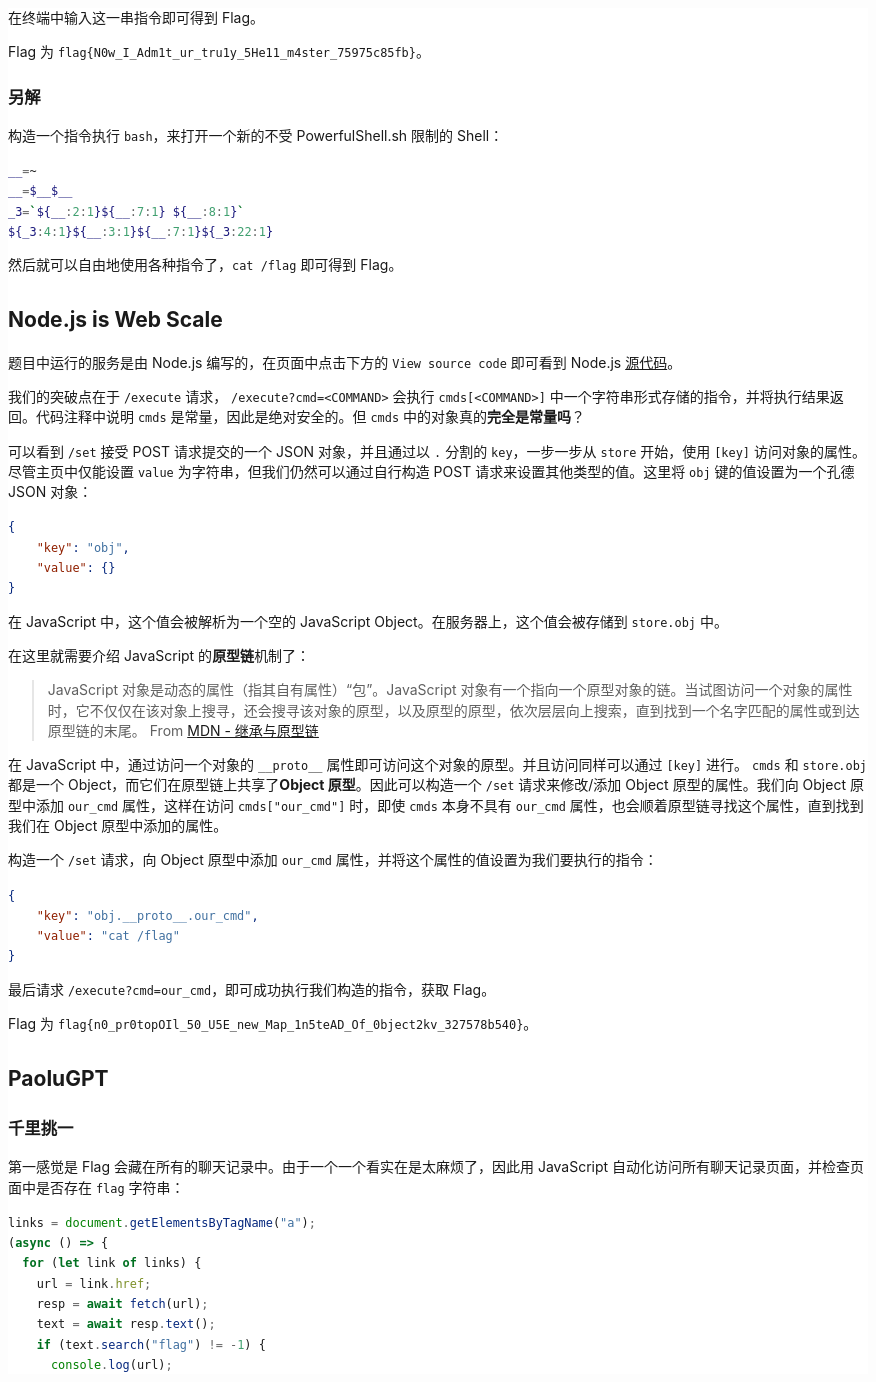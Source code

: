 在终端中输入这一串指令即可得到 Flag。

Flag 为 `flag{N0w_I_Adm1t_ur_tru1y_5He11_m4ster_75975c85fb}`。

### 另解
构造一个指令执行 `bash`，来打开一个新的不受 PowerfulShell.sh 限制的 Shell：
```bash
__=~
__=$__$__
_3=`${__:2:1}${__:7:1} ${__:8:1}`
${_3:4:1}${__:3:1}${__:7:1}${_3:22:1}
```

然后就可以自由地使用各种指令了，`cat /flag` 即可得到 Flag。

## Node.js is Web Scale
题目中运行的服务是由 Node.js 编写的，在页面中点击下方的 `View source code` 即可看到 Node.js [源代码](node-web-scale-source.js)。

我们的突破点在于 `/execute` 请求， `/execute?cmd=<COMMAND>` 会执行 `cmds[<COMMAND>]` 中一个字符串形式存储的指令，并将执行结果返回。代码注释中说明 `cmds` 是常量，因此是绝对安全的。但 `cmds` 中的对象真的**完全是常量吗**？ 

可以看到 `/set` 接受 POST 请求提交的一个 JSON 对象，并且通过以 `.` 分割的 `key`，一步一步从 `store` 开始，使用 `[key]` 访问对象的属性。尽管主页中仅能设置 `value` 为字符串，但我们仍然可以通过自行构造 POST 请求来设置其他类型的值。这里将 `obj` 键的值设置为一个孔德 JSON 对象：
```json
{
    "key": "obj",
    "value": {}
}
```

在 JavaScript 中，这个值会被解析为一个空的 JavaScript Object。在服务器上，这个值会被存储到 `store.obj` 中。

在这里就需要介绍 JavaScript 的**原型链**机制了：

> JavaScript 对象是动态的属性（指其自有属性）“包”。JavaScript 对象有一个指向一个原型对象的链。当试图访问一个对象的属性时，它不仅仅在该对象上搜寻，还会搜寻该对象的原型，以及原型的原型，依次层层向上搜索，直到找到一个名字匹配的属性或到达原型链的末尾。
> From [MDN - 继承与原型链](https://developer.mozilla.org/zh-CN/docs/Web/JavaScript/Inheritance_and_the_prototype_chain)

在 JavaScript 中，通过访问一个对象的 `__proto__` 属性即可访问这个对象的原型。并且访问同样可以通过 `[key]` 进行。
`cmds` 和 `store.obj` 都是一个 Object，而它们在原型链上共享了**Object 原型**。因此可以构造一个 `/set` 请求来修改/添加 Object 原型的属性。我们向 Object 原型中添加 `our_cmd` 属性，这样在访问 `cmds["our_cmd"]` 时，即使 `cmds` 本身不具有 `our_cmd` 属性，也会顺着原型链寻找这个属性，直到找到我们在 Object 原型中添加的属性。

构造一个 `/set` 请求，向 Object 原型中添加 `our_cmd` 属性，并将这个属性的值设置为我们要执行的指令：
```json
{
    "key": "obj.__proto__.our_cmd",
    "value": "cat /flag"
}
```

最后请求 `/execute?cmd=our_cmd`，即可成功执行我们构造的指令，获取 Flag。

Flag 为 `flag{n0_pr0topOIl_50_U5E_new_Map_1n5teAD_Of_0bject2kv_327578b540}`。

## PaoluGPT
### 千里挑一
第一感觉是 Flag 会藏在所有的聊天记录中。由于一个一个看实在是太麻烦了，因此用 JavaScript 自动化访问所有聊天记录页面，并检查页面中是否存在 `flag` 字符串：
```JavaScript
links = document.getElementsByTagName("a");
(async () => {
  for (let link of links) {
  	url = link.href;
  	resp = await fetch(url);
  	text = await resp.text();
  	if (text.search("flag") != -1) {
      console.log(url);
```